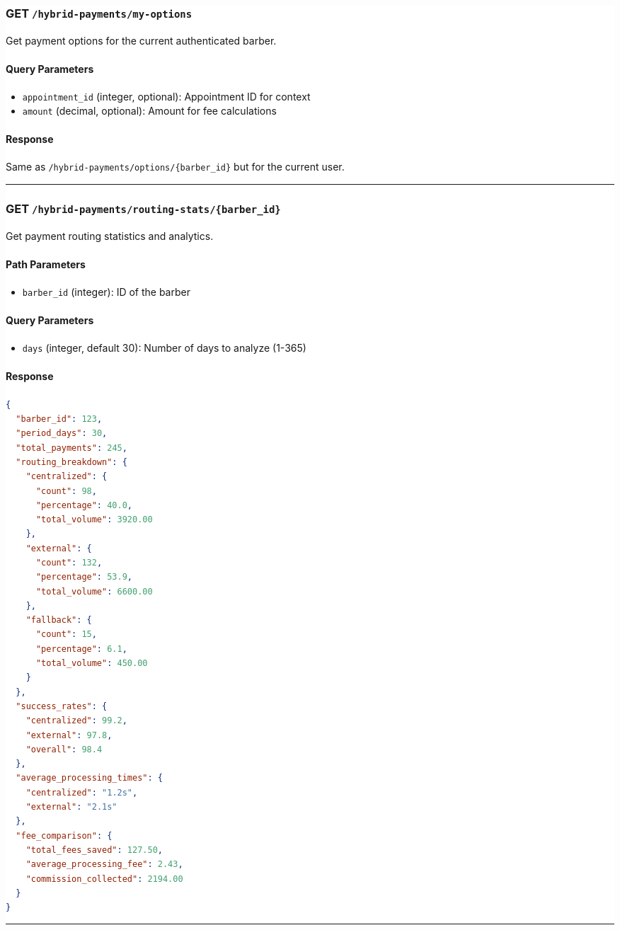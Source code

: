 
### **GET** `/hybrid-payments/my-options`
Get payment options for the current authenticated barber.

#### Query Parameters
- `appointment_id` (integer, optional): Appointment ID for context
- `amount` (decimal, optional): Amount for fee calculations

#### Response
Same as `/hybrid-payments/options/{barber_id}` but for the current user.

---

### **GET** `/hybrid-payments/routing-stats/{barber_id}`
Get payment routing statistics and analytics.

#### Path Parameters
- `barber_id` (integer): ID of the barber

#### Query Parameters
- `days` (integer, default 30): Number of days to analyze (1-365)

#### Response
```json
{
  "barber_id": 123,
  "period_days": 30,
  "total_payments": 245,
  "routing_breakdown": {
    "centralized": {
      "count": 98,
      "percentage": 40.0,
      "total_volume": 3920.00
    },
    "external": {
      "count": 132,
      "percentage": 53.9,
      "total_volume": 6600.00
    },
    "fallback": {
      "count": 15,
      "percentage": 6.1,
      "total_volume": 450.00
    }
  },
  "success_rates": {
    "centralized": 99.2,
    "external": 97.8,
    "overall": 98.4
  },
  "average_processing_times": {
    "centralized": "1.2s",
    "external": "2.1s"
  },
  "fee_comparison": {
    "total_fees_saved": 127.50,
    "average_processing_fee": 2.43,
    "commission_collected": 2194.00
  }
}
```

---